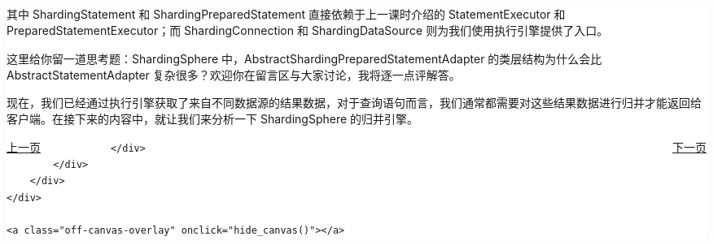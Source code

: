 <p>其中 ShardingStatement 和 ShardingPreparedStatement 直接依赖于上一课时介绍的 StatementExecutor 和 PreparedStatementExecutor；而 ShardingConnection 和 ShardingDataSource 则为我们使用执行引擎提供了入口。</p>
<p>这里给你留一道思考题：ShardingSphere 中，AbstractShardingPreparedStatementAdapter 的类层结构为什么会比 AbstractStatementAdapter 复杂很多？欢迎你在留言区与大家讨论，我将逐一点评解答。</p>
<p>现在，我们已经通过执行引擎获取了来自不同数据源的结果数据，对于查询语句而言，我们通常都需要对这些结果数据进行归并才能返回给客户端。在接下来的内容中，就让我们来分析一下 ShardingSphere 的归并引擎。</p>
</div>
                    </div>
                    <div>
                        <div style="float: left">
                            <a href="22&#32;&#32;执行引擎：如何把握&#32;ShardingSphere&#32;中的&#32;Executor&#32;执行模型？（上）.md">上一页</a>
                        </div>
                        <div style="float: right">
                            <a href="24&#32;&#32;归并引擎：如何理解数据归并的类型以及简单归并策略的实现过程？.md">下一页</a>
                        </div>
                    </div>

                </div>
            </div>
        </div>
    </div>

    <a class="off-canvas-overlay" onclick="hide_canvas()"></a>
</div>
<script defer src="https://static.cloudflareinsights.com/beacon.min.js/v64f9daad31f64f81be21cbef6184a5e31634941392597" integrity="sha512-gV/bogrUTVP2N3IzTDKzgP0Js1gg4fbwtYB6ftgLbKQu/V8yH2+lrKCfKHelh4SO3DPzKj4/glTO+tNJGDnb0A==" data-cf-beacon='{"rayId":"6b434c908f4d70ac","version":"2021.11.0","r":1,"token":"1f5d475227ce4f0089a7cff1ab17c0f5","si":100}' crossorigin="anonymous"></script>
</body>

<script async src="https://www.googletagmanager.com/gtag/js?id=G-NPSEEVD756"></script>
<script>
    window.dataLayer = window.dataLayer || [];

    function gtag() {
        dataLayer.push(arguments);
    }

    gtag('js', new Date());
    gtag('config', 'G-NPSEEVD756');
    var path = window.location.pathname
    var cookie = getCookie("lastPath");
    console.log(path)
    if (path.replace("/", "") === "") {
        if (cookie.replace("/", "") !== "") {
            console.log(cookie)
            document.getElementById("tip").innerHTML = "<a href='https://learn.lianglianglee.com/%E4%B8%93%E6%A0%8F/ShardingSphere%20%E6%A0%B8%E5%BF%83%E5%8E%9F%E7%90%86%E7%B2%BE%E8%AE%B2-%E5%AE%8C/&quot;&#32;+&#32;cookie&#32;+&#32;&quot;'>跳转到上次进度</a>"
        }
    } else {
        setCookie("lastPath", path)
    }
